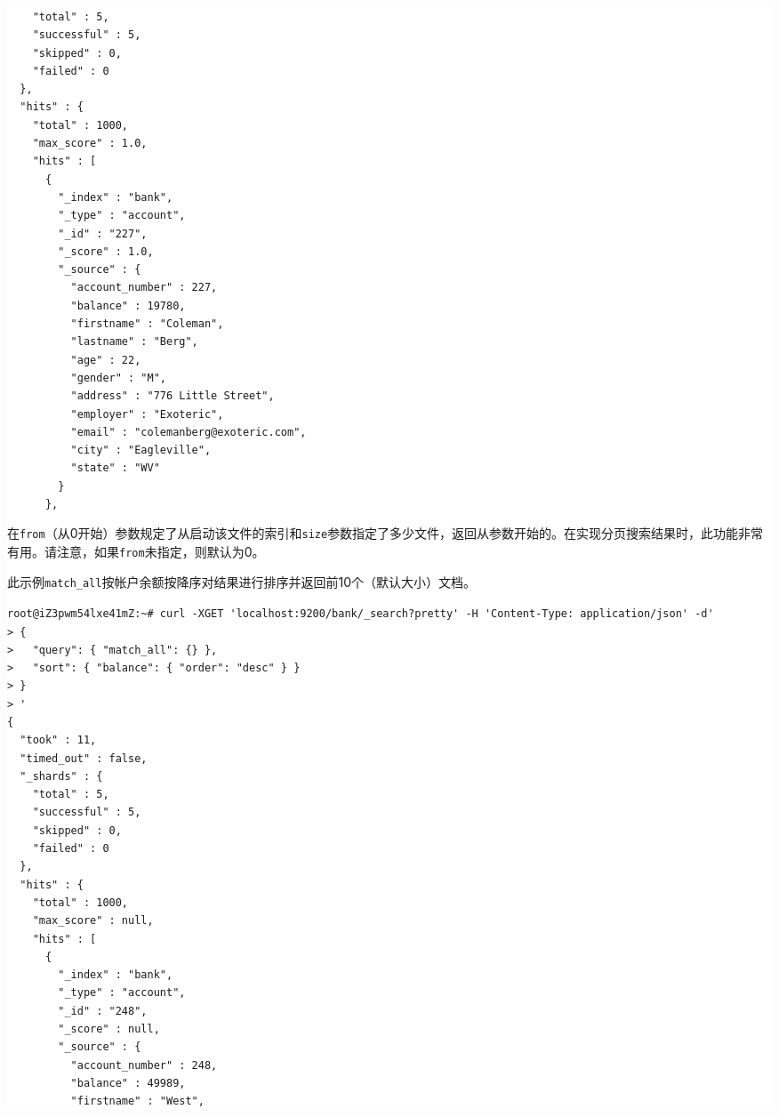 ```
    "total" : 5,
    "successful" : 5,
    "skipped" : 0,
    "failed" : 0
  },
  "hits" : {
    "total" : 1000,
    "max_score" : 1.0,
    "hits" : [
      {
        "_index" : "bank",
        "_type" : "account",
        "_id" : "227",
        "_score" : 1.0,
        "_source" : {
          "account_number" : 227,
          "balance" : 19780,
          "firstname" : "Coleman",
          "lastname" : "Berg",
          "age" : 22,
          "gender" : "M",
          "address" : "776 Little Street",
          "employer" : "Exoteric",
          "email" : "colemanberg@exoteric.com",
          "city" : "Eagleville",
          "state" : "WV"
        }
      },
```

在`from`（从0开始）参数规定了从启动该文件的索引和`size`参数指定了多少文件，返回从参数开始的。在实现分页搜索结果时，此功能非常有用。请注意，如果`from`未指定，则默认为0。

此示例`match_all`按帐户余额按降序对结果进行排序并返回前10个（默认大小）文档。

```shell
root@iZ3pwm54lxe41mZ:~# curl -XGET 'localhost:9200/bank/_search?pretty' -H 'Content-Type: application/json' -d'
> {
>   "query": { "match_all": {} },
>   "sort": { "balance": { "order": "desc" } }
> }
> '
{
  "took" : 11,
  "timed_out" : false,
  "_shards" : {
    "total" : 5,
    "successful" : 5,
    "skipped" : 0,
    "failed" : 0
  },
  "hits" : {
    "total" : 1000,
    "max_score" : null,
    "hits" : [
      {
        "_index" : "bank",
        "_type" : "account",
        "_id" : "248",
        "_score" : null,
        "_source" : {
          "account_number" : 248,
          "balance" : 49989,
          "firstname" : "West",
```